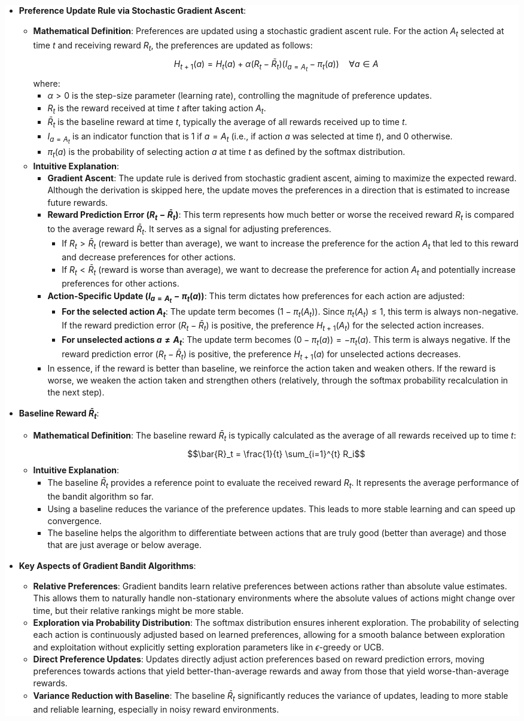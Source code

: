 - **Preference Update Rule via Stochastic Gradient Ascent**:
  - **Mathematical Definition**: Preferences are updated using a stochastic gradient ascent rule. For the action $A_t$ selected at time $t$ and receiving reward $R_t$, the preferences are updated as follows:
    $$H_{t+1}(a) = H_t(a) + \alpha(R_t - \bar{R}_t)(I_{a=A_t} - \pi_t(a)) \quad \forall a \in A$$
    where:
    - $\alpha > 0$ is the step-size parameter (learning rate), controlling the magnitude of preference updates.
    - $R_t$ is the reward received at time $t$ after taking action $A_t$.
    - $\bar{R}_t$ is the baseline reward at time $t$, typically the average of all rewards received up to time $t$.
    - $I_{a=A_t}$ is an indicator function that is 1 if $a = A_t$ (i.e., if action $a$ was selected at time $t$), and 0 otherwise.
    - $\pi_t(a)$ is the probability of selecting action $a$ at time $t$ as defined by the softmax distribution.
  - **Intuitive Explanation**:
    - **Gradient Ascent**: The update rule is derived from stochastic gradient ascent, aiming to maximize the expected reward. Although the derivation is skipped here, the update moves the preferences in a direction that is estimated to increase future rewards.
    - **Reward Prediction Error $(R_t - \bar{R}_t)$**: This term represents how much better or worse the received reward $R_t$ is compared to the average reward $\bar{R}_t$. It serves as a signal for adjusting preferences.
      - If $R_t > \bar{R}_t$ (reward is better than average), we want to increase the preference for the action $A_t$ that led to this reward and decrease preferences for other actions.
      - If $R_t < \bar{R}_t$ (reward is worse than average), we want to decrease the preference for action $A_t$ and potentially increase preferences for other actions.
    - **Action-Specific Update $(I_{a=A_t} - \pi_t(a))$**: This term dictates how preferences for each action are adjusted:
      - **For the selected action $A_t$**: The update term becomes $(1 - \pi_t(A_t))$. Since $\pi_t(A_t) \le 1$, this term is always non-negative. If the reward prediction error $(R_t - \bar{R}_t)$ is positive, the preference $H_{t+1}(A_t)$ for the selected action increases.
      - **For unselected actions $a \ne A_t$**: The update term becomes $(0 - \pi_t(a)) = -\pi_t(a)$. This term is always negative. If the reward prediction error $(R_t - \bar{R}_t)$ is positive, the preference $H_{t+1}(a)$ for unselected actions decreases.
    - In essence, if the reward is better than baseline, we reinforce the action taken and weaken others. If the reward is worse, we weaken the action taken and strengthen others (relatively, through the softmax probability recalculation in the next step).

- **Baseline Reward $\bar{R}_t$**:
  - **Mathematical Definition**:  The baseline reward $\bar{R}_t$ is typically calculated as the average of all rewards received up to time $t$:
    $$\bar{R}_t = \frac{1}{t} \sum_{i=1}^{t} R_i$$
  - **Intuitive Explanation**:
    - The baseline $\bar{R}_t$ provides a reference point to evaluate the received reward $R_t$. It represents the average performance of the bandit algorithm so far.
    - Using a baseline reduces the variance of the preference updates. This leads to more stable learning and can speed up convergence.
    - The baseline helps the algorithm to differentiate between actions that are truly good (better than average) and those that are just average or below average.

- **Key Aspects of Gradient Bandit Algorithms**:
  - **Relative Preferences**:  Gradient bandits learn relative preferences between actions rather than absolute value estimates. This allows them to naturally handle non-stationary environments where the absolute values of actions might change over time, but their relative rankings might be more stable.
  - **Exploration via Probability Distribution**: The softmax distribution ensures inherent exploration. The probability of selecting each action is continuously adjusted based on learned preferences, allowing for a smooth balance between exploration and exploitation without explicitly setting exploration parameters like in $\epsilon$-greedy or UCB.
  - **Direct Preference Updates**: Updates directly adjust action preferences based on reward prediction errors, moving preferences towards actions that yield better-than-average rewards and away from those that yield worse-than-average rewards.
  - **Variance Reduction with Baseline**: The baseline $\bar{R}_t$ significantly reduces the variance of updates, leading to more stable and reliable learning, especially in noisy reward environments.